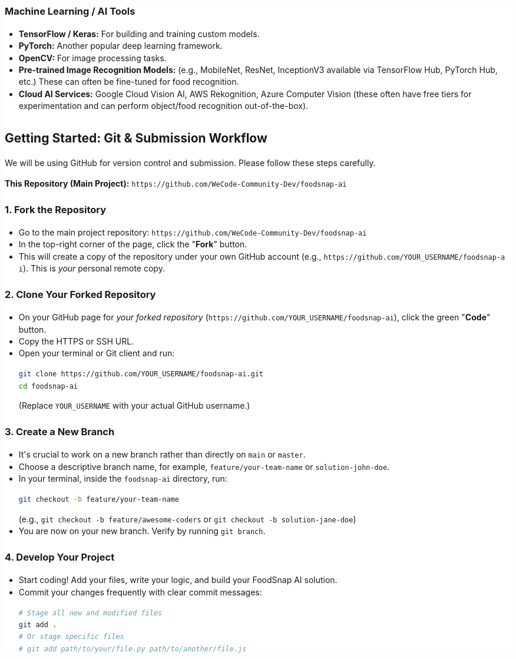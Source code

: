 ### Machine Learning / AI Tools

*   **TensorFlow / Keras:** For building and training custom models.
*   **PyTorch:** Another popular deep learning framework.
*   **OpenCV:** For image processing tasks.
*   **Pre-trained Image Recognition Models:** (e.g., MobileNet, ResNet, InceptionV3 available via TensorFlow Hub, PyTorch Hub, etc.) These can often be fine-tuned for food recognition.
*   **Cloud AI Services:** Google Cloud Vision AI, AWS Rekognition, Azure Computer Vision (these often have free tiers for experimentation and can perform object/food recognition out-of-the-box).

## Getting Started: Git & Submission Workflow

We will be using GitHub for version control and submission. Please follow these steps carefully.

**This Repository (Main Project):** `https://github.com/WeCode-Community-Dev/foodsnap-ai`

### 1. Fork the Repository
*   Go to the main project repository: `https://github.com/WeCode-Community-Dev/foodsnap-ai`
*   In the top-right corner of the page, click the "**Fork**" button.
*   This will create a copy of the repository under your own GitHub account (e.g., `https://github.com/YOUR_USERNAME/foodsnap-ai`). This is *your* personal remote copy.

### 2. Clone Your Forked Repository
*   On your GitHub page for *your forked repository* (`https://github.com/YOUR_USERNAME/foodsnap-ai`), click the green "**Code**" button.
*   Copy the HTTPS or SSH URL.
*   Open your terminal or Git client and run:
    ```bash
    git clone https://github.com/YOUR_USERNAME/foodsnap-ai.git
    cd foodsnap-ai
    ```
    (Replace `YOUR_USERNAME` with your actual GitHub username.)

### 3. Create a New Branch
*   It's crucial to work on a new branch rather than directly on `main` or `master`.
*   Choose a descriptive branch name, for example, `feature/your-team-name` or `solution-john-doe`.
*   In your terminal, inside the `foodsnap-ai` directory, run:
    ```bash
    git checkout -b feature/your-team-name
    ```
    (e.g., `git checkout -b feature/awesome-coders` or `git checkout -b solution-jane-doe`)
*   You are now on your new branch. Verify by running `git branch`.

### 4. Develop Your Project
*   Start coding! Add your files, write your logic, and build your FoodSnap AI solution.
*   Commit your changes frequently with clear commit messages:
    ```bash
    # Stage all new and modified files
    git add .
    # Or stage specific files
    # git add path/to/your/file.py path/to/another/file.js
